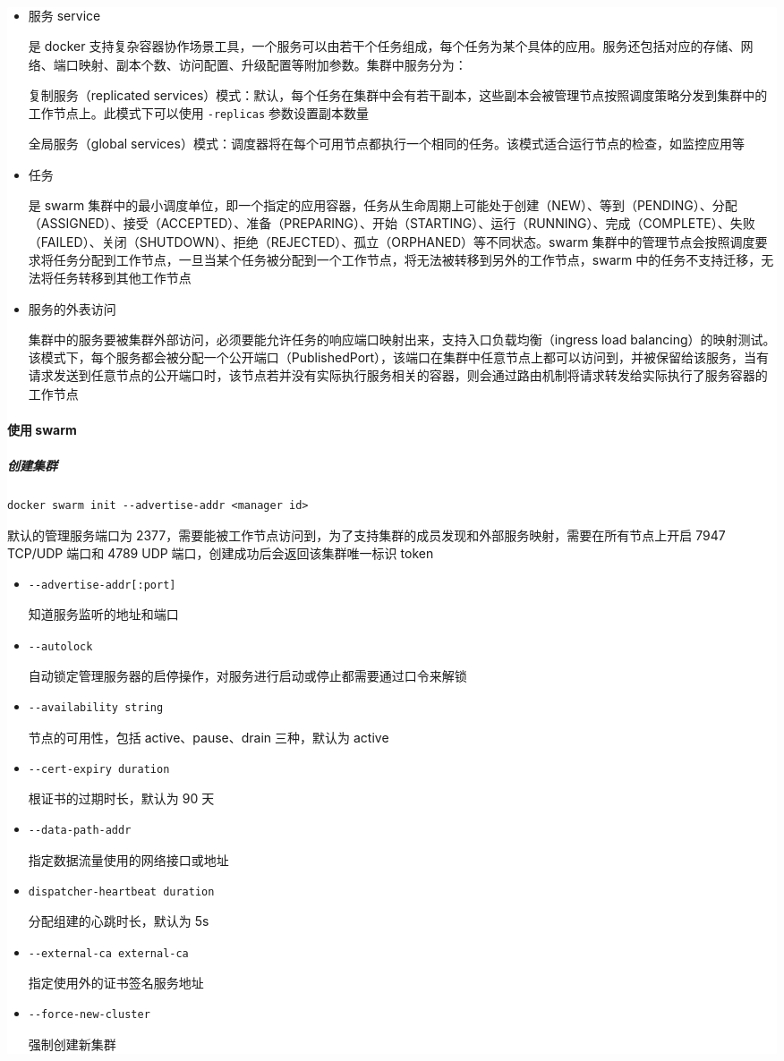 * 服务 service

  是 docker 支持复杂容器协作场景工具，一个服务可以由若干个任务组成，每个任务为某个具体的应用。服务还包括对应的存储、网络、端口映射、副本个数、访问配置、升级配置等附加参数。集群中服务分为：

  复制服务（replicated services）模式：默认，每个任务在集群中会有若干副本，这些副本会被管理节点按照调度策略分发到集群中的工作节点上。此模式下可以使用 `-replicas` 参数设置副本数量

  全局服务（global services）模式：调度器将在每个可用节点都执行一个相同的任务。该模式适合运行节点的检查，如监控应用等

* 任务

  是 swarm 集群中的最小调度单位，即一个指定的应用容器，任务从生命周期上可能处于创建（NEW）、等到（PENDING）、分配（ASSIGNED）、接受（ACCEPTED）、准备（PREPARING）、开始（STARTING）、运行（RUNNING）、完成（COMPLETE）、失败（FAILED）、关闭（SHUTDOWN）、拒绝（REJECTED）、孤立（ORPHANED）等不同状态。swarm 集群中的管理节点会按照调度要求将任务分配到工作节点，一旦当某个任务被分配到一个工作节点，将无法被转移到另外的工作节点，swarm 中的任务不支持迁移，无法将任务转移到其他工作节点

* 服务的外表访问

  集群中的服务要被集群外部访问，必须要能允许任务的响应端口映射出来，支持入口负载均衡（ingress load balancing）的映射测试。该模式下，每个服务都会被分配一个公开端口（PublishedPort），该端口在集群中任意节点上都可以访问到，并被保留给该服务，当有请求发送到任意节点的公开端口时，该节点若并没有实际执行服务相关的容器，则会通过路由机制将请求转发给实际执行了服务容器的工作节点

#### 使用 swarm

##### 创建集群

```shell
docker swarm init --advertise-addr <manager id>
```

默认的管理服务端口为 2377，需要能被工作节点访问到，为了支持集群的成员发现和外部服务映射，需要在所有节点上开启 7947 TCP/UDP 端口和 4789 UDP 端口，创建成功后会返回该集群唯一标识 token

* `--advertise-addr[:port]`

  知道服务监听的地址和端口

* `--autolock`

  自动锁定管理服务器的启停操作，对服务进行启动或停止都需要通过口令来解锁

* `--availability string`

  节点的可用性，包括 active、pause、drain 三种，默认为 active

* `--cert-expiry duration`

  根证书的过期时长，默认为 90 天

* `--data-path-addr`

  指定数据流量使用的网络接口或地址

* `dispatcher-heartbeat duration`

  分配组建的心跳时长，默认为 5s

* `--external-ca external-ca`

  指定使用外的证书签名服务地址

* `--force-new-cluster`

  强制创建新集群
